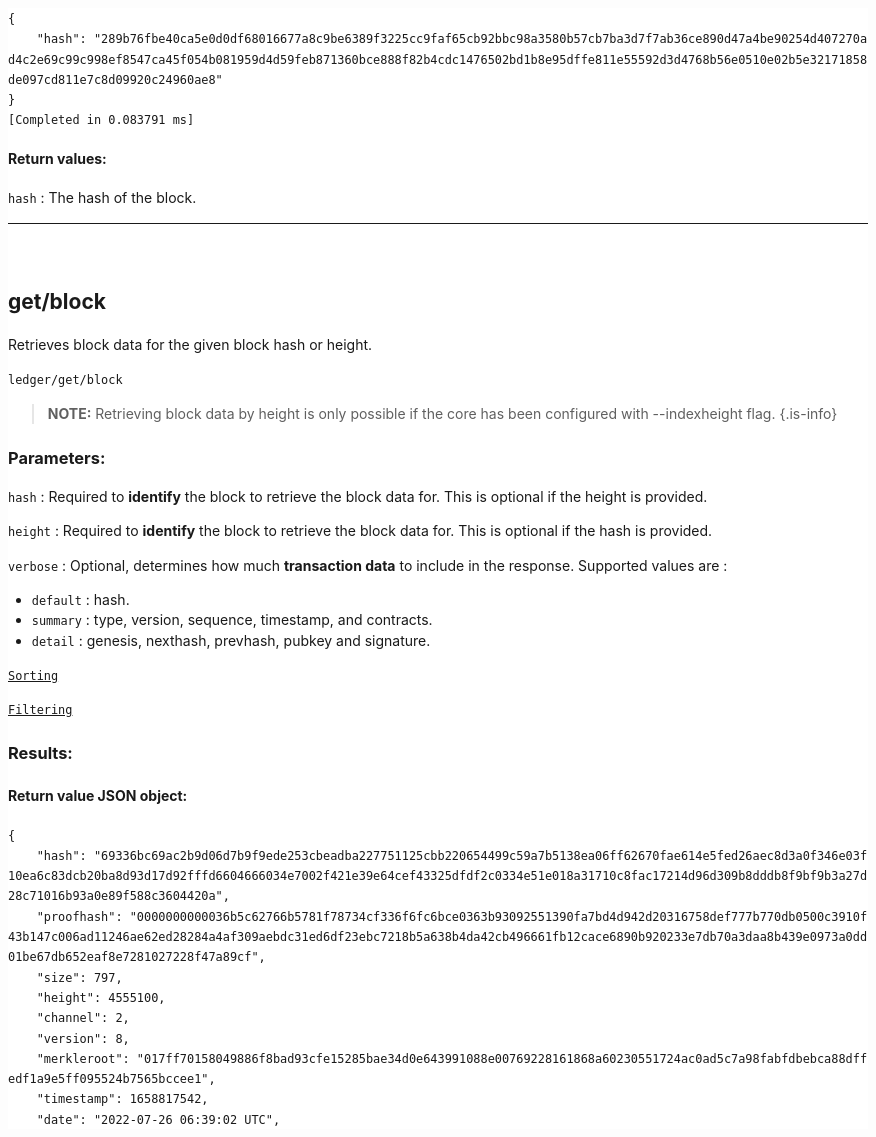 ```
{
    "hash": "289b76fbe40ca5e0d0df68016677a8c9be6389f3225cc9faf65cb92bbc98a3580b57cb7ba3d7f7ab36ce890d47a4be90254d407270ad4c2e69c99c998ef8547ca45f054b081959d4d59feb871360bce888f82b4cdc1476502bd1b8e95dffe811e55592d3d4768b56e0510e02b5e32171858de097cd811e7c8d09920c24960ae8"
}
[Completed in 0.083791 ms]  
```

#### Return values:

`hash` : The hash of the block.

---
&nbsp;

## get/block <a href="#get/block" id="get/block"></a>

Retrieves block data for the given block hash or height.

```
ledger/get/block
```

> **NOTE:** 
> Retrieving block data by height is only possible if the core has been configured with --indexheight flag.
{.is-info}


### Parameters:

`hash` : Required to **identify** the block to retrieve the block data for. This is optional if the height is provided.

`height` : Required to **identify** the block to retrieve the block data for. This is optional if the hash is provided.

`verbose` : Optional, determines how much **transaction data** to include in the response. Supported values are :

* `default` : hash.
* `summary` : type, version, sequence, timestamp, and contracts.
* `detail` : genesis, nexthash, prevhash, pubkey and signature.

[`Sorting`](/en/tritium++/sorting)

[`Filtering`](/en/tritium++/filtering)

### Results:

#### Return value JSON object:

```
{
    "hash": "69336bc69ac2b9d06d7b9f9ede253cbeadba227751125cbb220654499c59a7b5138ea06ff62670fae614e5fed26aec8d3a0f346e03f10ea6c83dcb20ba8d93d17d92fffd6604666034e7002f421e39e64cef43325dfdf2c0334e51e018a31710c8fac17214d96d309b8dddb8f9bf9b3a27d28c71016b93a0e89f588c3604420a",
    "proofhash": "0000000000036b5c62766b5781f78734cf336f6fc6bce0363b93092551390fa7bd4d942d20316758def777b770db0500c3910f43b147c006ad11246ae62ed28284a4af309aebdc31ed6df23ebc7218b5a638b4da42cb496661fb12cace6890b920233e7db70a3daa8b439e0973a0dd01be67db652eaf8e7281027228f47a89cf",
    "size": 797,
    "height": 4555100,
    "channel": 2,
    "version": 8,
    "merkleroot": "017ff70158049886f8bad93cfe15285bae34d0e643991088e00769228161868a60230551724ac0ad5c7a98fabfdbebca88dffedf1a9e5ff095524b7565bccee1",
    "timestamp": 1658817542,
    "date": "2022-07-26 06:39:02 UTC",
```